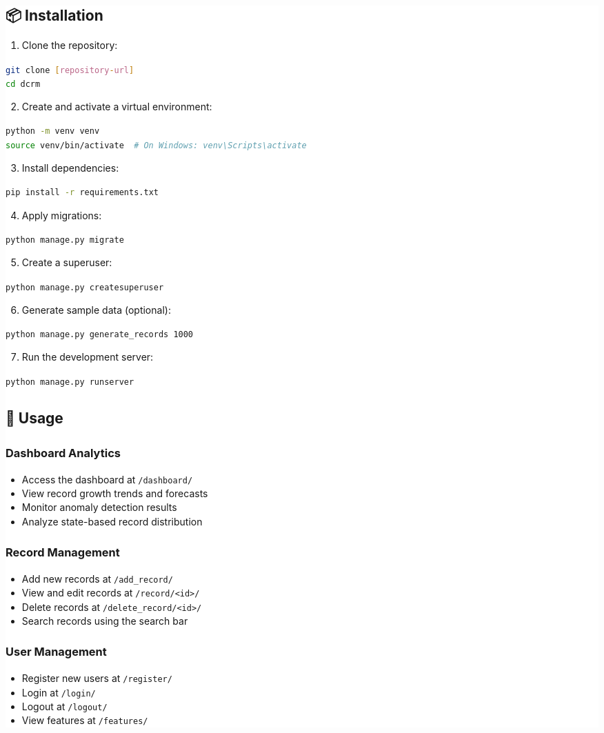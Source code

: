 ## 📦 Installation

1. Clone the repository:
```bash
git clone [repository-url]
cd dcrm
```

2. Create and activate a virtual environment:
```bash
python -m venv venv
source venv/bin/activate  # On Windows: venv\Scripts\activate
```

3. Install dependencies:
```bash
pip install -r requirements.txt
```

4. Apply migrations:
```bash
python manage.py migrate
```

5. Create a superuser:
```bash
python manage.py createsuperuser
```

6. Generate sample data (optional):
```bash
python manage.py generate_records 1000
```

7. Run the development server:
```bash
python manage.py runserver
```

## 🚀 Usage

### Dashboard Analytics
- Access the dashboard at `/dashboard/`
- View record growth trends and forecasts
- Monitor anomaly detection results
- Analyze state-based record distribution

### Record Management
- Add new records at `/add_record/`
- View and edit records at `/record/<id>/`
- Delete records at `/delete_record/<id>/`
- Search records using the search bar

### User Management
- Register new users at `/register/`
- Login at `/login/`
- Logout at `/logout/`
- View features at `/features/`
